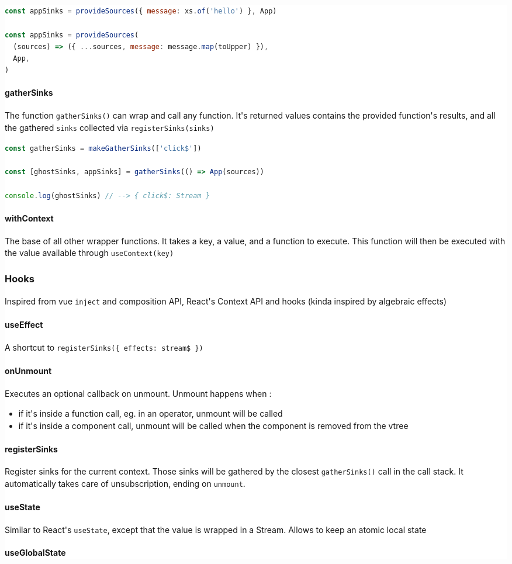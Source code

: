 ```js
const appSinks = provideSources({ message: xs.of('hello') }, App)

const appSinks = provideSources(
  (sources) => ({ ...sources, message: message.map(toUpper) }),
  App,
)
```

#### gatherSinks

The function `gatherSinks()` can wrap and call any function. It's returned values contains the provided function's results, and all the gathered `sinks` collected via `registerSinks(sinks)`

```js
const gatherSinks = makeGatherSinks(['click$'])

const [ghostSinks, appSinks] = gatherSinks(() => App(sources))

console.log(ghostSinks) // --> { click$: Stream }
```

#### withContext

The base of all other wrapper functions. It takes a key, a value, and a function to execute. This function will then be executed with the value available through `useContext(key)`

### Hooks

Inspired from vue `inject` and composition API, React's Context API and hooks (kinda inspired by algebraic effects)

#### useEffect

A shortcut to `registerSinks({ effects: stream$ })`

#### onUnmount

Executes an optional callback on unmount. Unmount happens when :

- if it's inside a function call, eg. in an operator, unmount will be called
- if it's inside a component call, unmount will be called when the component is removed from the vtree

#### registerSinks

Register sinks for the current context. Those sinks will be gathered by the closest `gatherSinks()` call in the call stack. It automatically takes care of unsubscription, ending on `unmount`.

#### useState

Similar to React's `useState`, except that the value is wrapped in a Stream. Allows to keep an atomic local state

#### useGlobalState

